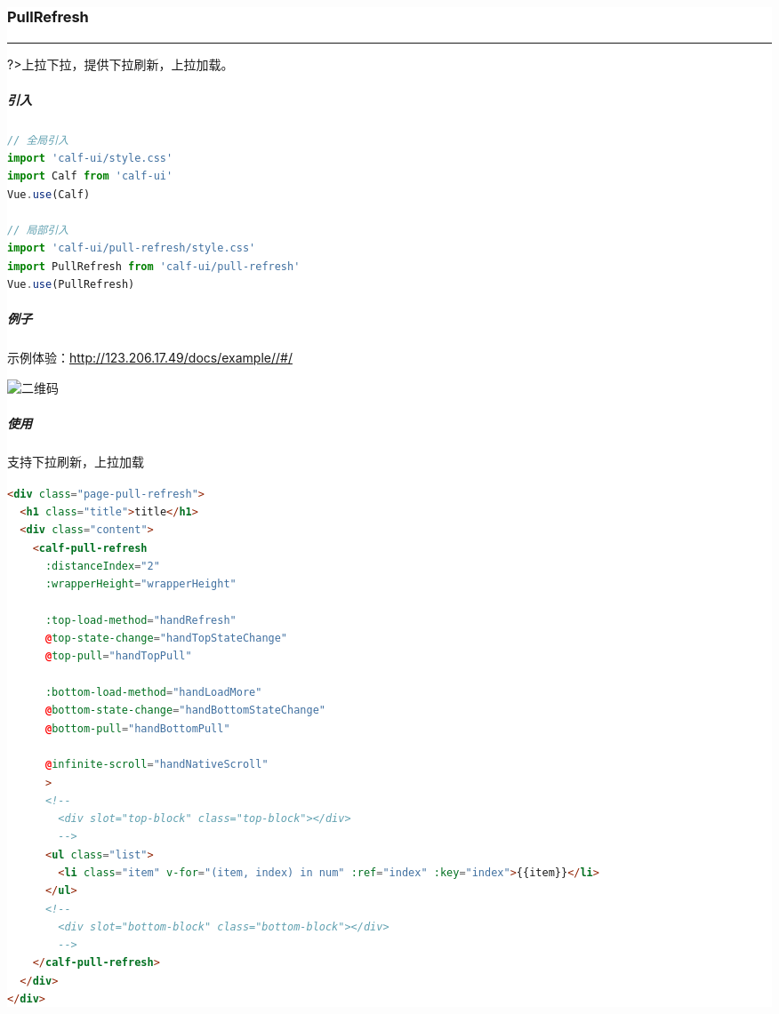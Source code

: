 ### PullRefresh

---

?>上拉下拉，提供下拉刷新，上拉加载。

##### 引入

```javascript
// 全局引入
import 'calf-ui/style.css'
import Calf from 'calf-ui'
Vue.use(Calf)

// 局部引入
import 'calf-ui/pull-refresh/style.css'
import PullRefresh from 'calf-ui/pull-refresh'
Vue.use(PullRefresh)
```

##### 例子

示例体验：http://123.206.17.49/docs/example//#/

![二维码](https://raw.githubusercontent.com/wendaosanshou/calf-ui/master/docs/assets/example-qrcode.png)

##### 使用

支持下拉刷新，上拉加载

```html
<div class="page-pull-refresh">
  <h1 class="title">title</h1>
  <div class="content">
    <calf-pull-refresh
      :distanceIndex="2"
      :wrapperHeight="wrapperHeight"

      :top-load-method="handRefresh"
      @top-state-change="handTopStateChange"
      @top-pull="handTopPull"

      :bottom-load-method="handLoadMore"
      @bottom-state-change="handBottomStateChange"
      @bottom-pull="handBottomPull"

      @infinite-scroll="handNativeScroll"
      >
      <!--
        <div slot="top-block" class="top-block"></div>
        -->
      <ul class="list">
        <li class="item" v-for="(item, index) in num" :ref="index" :key="index">{{item}}</li>
      </ul>
      <!--
        <div slot="bottom-block" class="bottom-block"></div>
        -->
    </calf-pull-refresh>
  </div>
</div>
```
